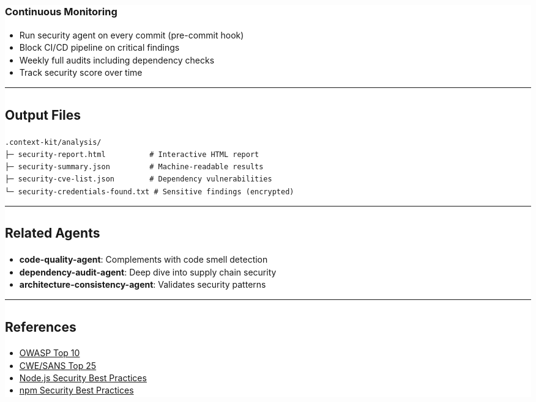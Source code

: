 ### Continuous Monitoring

- Run security agent on every commit (pre-commit hook)
- Block CI/CD pipeline on critical findings
- Weekly full audits including dependency checks
- Track security score over time

---

## Output Files

```
.context-kit/analysis/
├─ security-report.html          # Interactive HTML report
├─ security-summary.json         # Machine-readable results
├─ security-cve-list.json        # Dependency vulnerabilities
└─ security-credentials-found.txt # Sensitive findings (encrypted)
```

---

## Related Agents

- **code-quality-agent**: Complements with code smell detection
- **dependency-audit-agent**: Deep dive into supply chain security
- **architecture-consistency-agent**: Validates security patterns

---

## References

- [OWASP Top 10](https://owasp.org/www-project-top-ten/)
- [CWE/SANS Top 25](https://cwe.mitre.org/top25/)
- [Node.js Security Best Practices](https://nodejs.org/en/docs/guides/security/)
- [npm Security Best Practices](https://docs.npmjs.com/security-best-practices/)
